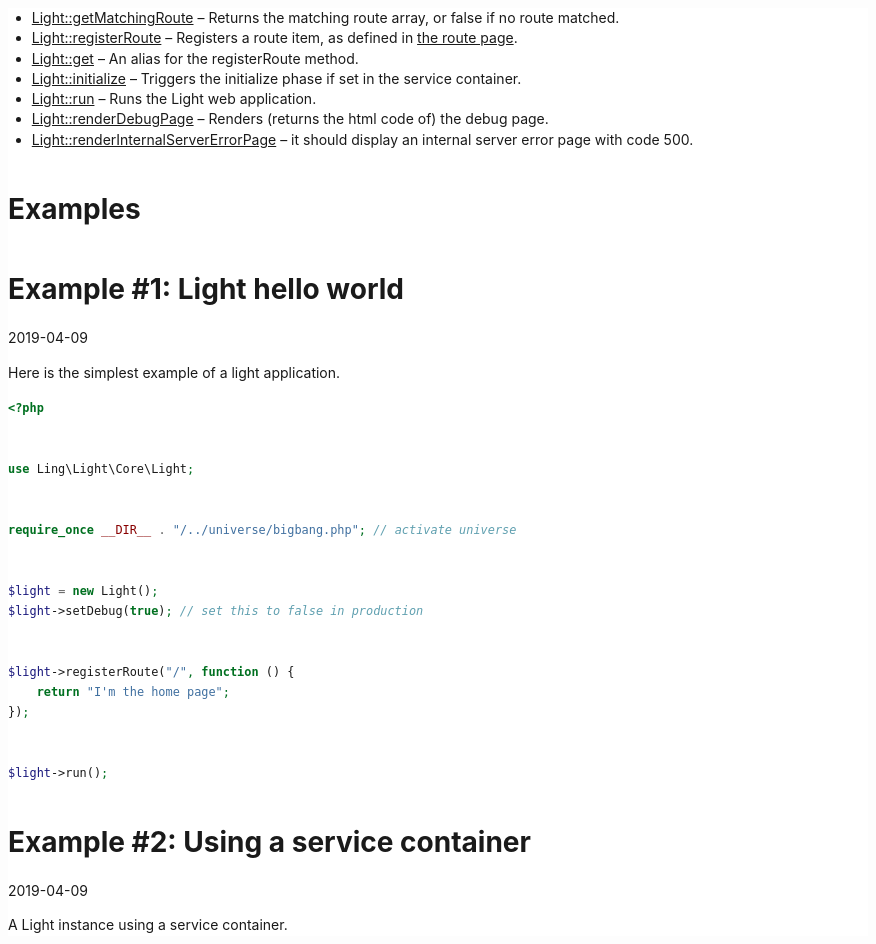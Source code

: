 - [Light::getMatchingRoute](https://github.com/lingtalfi/Light/blob/master/doc/api/Ling/Light/Core/Light/getMatchingRoute.md) &ndash; Returns the matching route array, or false if no route matched.
- [Light::registerRoute](https://github.com/lingtalfi/Light/blob/master/doc/api/Ling/Light/Core/Light/registerRoute.md) &ndash; Registers a route item, as defined in [the route page](https://github.com/lingtalfi/Light/blob/master/doc/pages/route.md).
- [Light::get](https://github.com/lingtalfi/Light/blob/master/doc/api/Ling/Light/Core/Light/get.md) &ndash; An alias for the registerRoute method.
- [Light::initialize](https://github.com/lingtalfi/Light/blob/master/doc/api/Ling/Light/Core/Light/initialize.md) &ndash; Triggers the initialize phase if set in the service container.
- [Light::run](https://github.com/lingtalfi/Light/blob/master/doc/api/Ling/Light/Core/Light/run.md) &ndash; Runs the Light web application.
- [Light::renderDebugPage](https://github.com/lingtalfi/Light/blob/master/doc/api/Ling/Light/Core/Light/renderDebugPage.md) &ndash; Renders (returns the html code of) the debug page.
- [Light::renderInternalServerErrorPage](https://github.com/lingtalfi/Light/blob/master/doc/api/Ling/Light/Core/Light/renderInternalServerErrorPage.md) &ndash; it should display an internal server error page with code 500.


Examples
==========

Example #1: Light hello world
==============
2019-04-09


Here is the simplest example of a light application.

```php
<?php


use Ling\Light\Core\Light;


require_once __DIR__ . "/../universe/bigbang.php"; // activate universe


$light = new Light();
$light->setDebug(true); // set this to false in production


$light->registerRoute("/", function () {
    return "I'm the home page";
});


$light->run();
```
Example #2: Using a service container
==============
2019-04-09


A Light instance using a service container.
